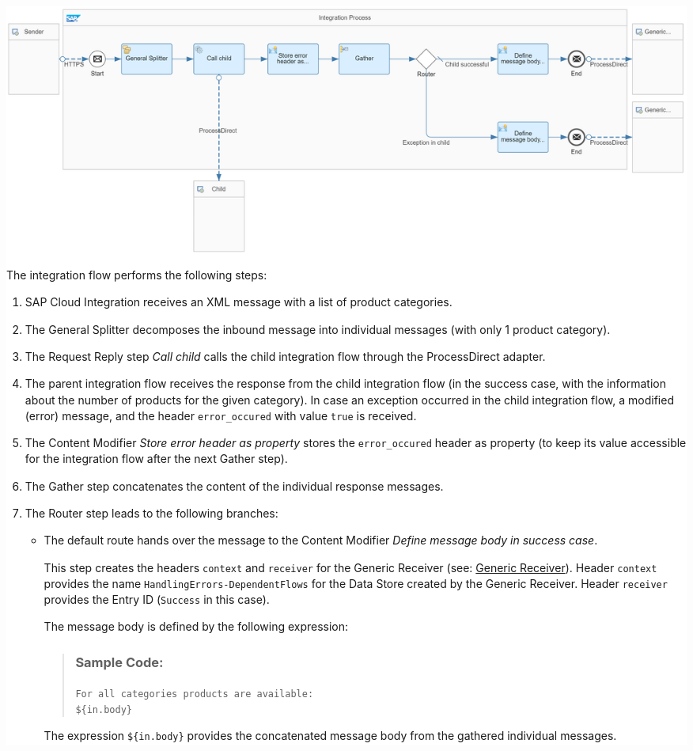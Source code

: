 ![](images/DEpendent_Flows_parent_2dec2a4.png)

The integration flow performs the following steps:

1.  SAP Cloud Integration receives an XML message with a list of product categories.

2.  The General Splitter decomposes the inbound message into individual messages \(with only 1 product category\).

3.  The Request Reply step *Call child* calls the child integration flow through the ProcessDirect adapter.

4.  The parent integration flow receives the response from the child integration flow \(in the success case, with the information about the number of products for the given category\). In case an exception occurred in the child integration flow, a modified \(error\) message, and the header `error_occured` with value `true` is received.

5.  The Content Modifier *Store error header as property* stores the `error_occured` header as property \(to keep its value accessible for the integration flow after the next Gather step\).

6.  The Gather step concatenates the content of the individual response messages.

7.  The Router step leads to the following branches:

    -   The default route hands over the message to the Content Modifier *Define message body in success case*.

        This step creates the headers `context` and `receiver` for the Generic Receiver \(see: [Generic Receiver](generic-receiver-83a6970.md)\). Header `context` provides the name `HandlingErrors-DependentFlows` for the Data Store created by the Generic Receiver. Header `receiver` provides the Entry ID \(`Success` in this case\).

        The message body is defined by the following expression:

        > ### Sample Code:  
        > ```
        > For all categories products are available:
        > ${in.body}
        > ```

        The expression `${in.body}` provides the concatenated message body from the gathered individual messages.
